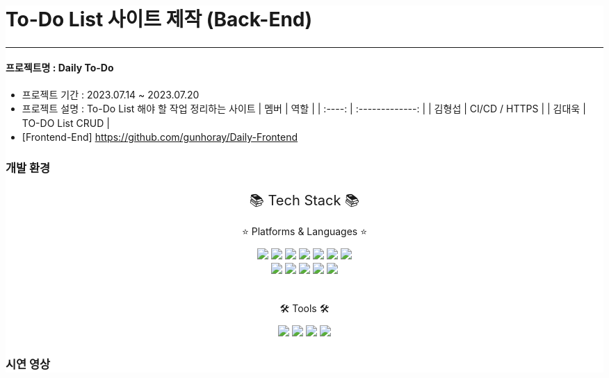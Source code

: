 # To-Do List 사이트 제작 (Back-End)

---

#### 프로젝트명 : Daily To-Do
- 프로젝트 기간 : 2023.07.14 ~ 2023.07.20
- 프로젝트 설명 : To-Do List 해야 할 작업 정리하는 사이트
  |  멤버  |        역할      |
  | :----: | :-------------: |
  | 김형섭 | CI/CD / HTTPS   |
  | 김대욱 | TO-DO List CRUD |
- [Frontend-End] https://github.com/gunhoray/Daily-Frontend
### 개발 환경
<div align="center">
<p style="font-size:20px;">📚 Tech Stack 📚</p>
<p>⭐ Platforms & Languages ⭐</p>
  <img src="https://img.shields.io/badge/JavaScript-f7df1e?style=flat&logo=JavaScript&logoColor=white" />
  <img src="https://img.shields.io/badge/Node.js-339933?style=flat&logo=Node.js&logoColor=white" />
  <img src="https://img.shields.io/badge/.env-ecd53f?style=flat&logo=.env&logoColor=white" />
  <img src="https://img.shields.io/badge/Express-000000?style=flat&logo=Express&logoColor=white" />
  <img src="https://img.shields.io/badge/MySQL-4479a1?style=flat&logo=.env&logoColor=white" />
  <img src="https://img.shields.io/badge/Sequelize-52b0e7?style=flat&logo=Sequelize&logoColor=white" />
  <img src="https://img.shields.io/badge/JSON-000000?style=flat&logo=JSON&logoColor=white" />
<br/>
  <img src="https://img.shields.io/badge/Github Actions-2088FF?style=flat&logo=githubactions&logoColor=white" />
  <img src="https://img.shields.io/badge/Amazon EC2-FF9900?style=flat&logo=githubactions&logoColor=white" />
  <img src="https://img.shields.io/badge/Amazon S3-569A31?style=flat&logo=githubactions&logoColor=white" />
  <img src="https://img.shields.io/badge/NGINX-009639?style=flat&logo=githubactions&logoColor=white" />
  <img src="https://img.shields.io/badge/Amazon RDS-527FFF?style=flat&logo=githubactions&logoColor=white" />
<br/>
<br/>
<p>🛠 Tools 🛠</p>
<img src="https://img.shields.io/badge/Visual Studio Code-007acc?style=flat&logo=Visual Studio Code&logoColor=white" />
<img src="https://img.shields.io/badge/GitHub-181717?style=flat&logo=GitHub&181717=white" />
<img src="https://img.shields.io/badge/Slack-4a154b?style=flat&logo=slack&4a154b=white" />
<img src="https://img.shields.io/badge/Notion-000000?style=flat&logo=Notion&4a154b=white" />
</div>

### 시연 영상
